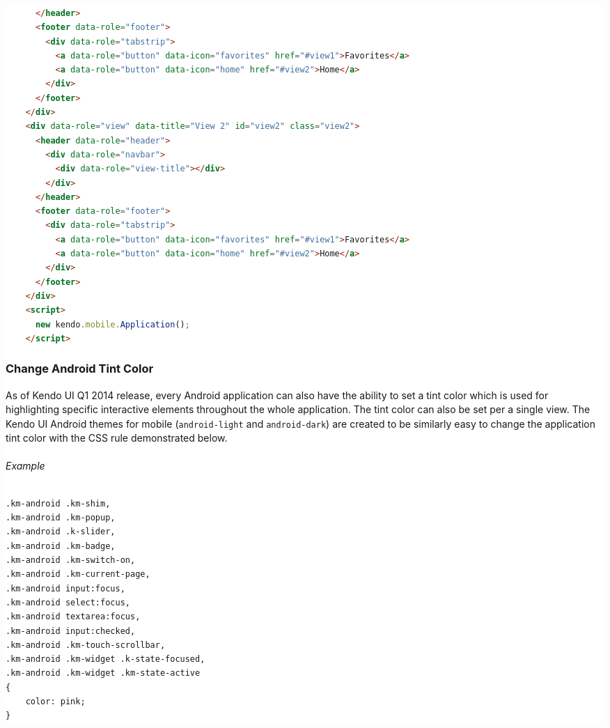 ```html
      </header>
      <footer data-role="footer">
        <div data-role="tabstrip">
          <a data-role="button" data-icon="favorites" href="#view1">Favorites</a>
          <a data-role="button" data-icon="home" href="#view2">Home</a>
        </div>
      </footer>
    </div>
    <div data-role="view" data-title="View 2" id="view2" class="view2">
      <header data-role="header">
        <div data-role="navbar">
          <div data-role="view-title"></div>
        </div>
      </header>
      <footer data-role="footer">
        <div data-role="tabstrip">
          <a data-role="button" data-icon="favorites" href="#view1">Favorites</a>
          <a data-role="button" data-icon="home" href="#view2">Home</a>
        </div>
      </footer>
    </div>
    <script>
      new kendo.mobile.Application();
    </script>
```

### Change Android Tint Color

As of Kendo UI Q1 2014 release, every Android application can also have the ability to set a tint color which is used for highlighting specific interactive elements throughout the whole application. The tint color can also be set per a single view. The Kendo UI Android themes for mobile (`android-light` and `android-dark`) are created to be similarly easy to change the application tint color with the CSS rule demonstrated below.

###### Example

    .km-android .km-shim,
    .km-android .km-popup,
    .km-android .k-slider,
    .km-android .km-badge,
    .km-android .km-switch-on,
    .km-android .km-current-page,
    .km-android input:focus,
    .km-android select:focus,
    .km-android textarea:focus,
    .km-android input:checked,
    .km-android .km-touch-scrollbar,
    .km-android .km-widget .k-state-focused,
    .km-android .km-widget .km-state-active
    {
        color: pink;
    }
